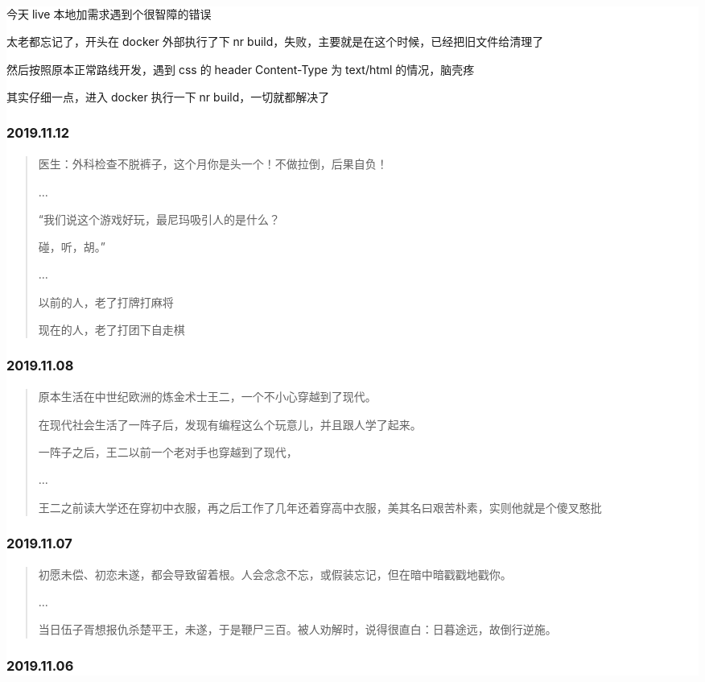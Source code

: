 今天 live 本地加需求遇到个很智障的错误

太老都忘记了，开头在 docker 外部执行了下 nr build，失败，主要就是在这个时候，已经把旧文件给清理了

然后按照原本正常路线开发，遇到 css 的 header Content-Type 为 text/html 的情况，脑壳疼

其实仔细一点，进入 docker 执行一下 nr build，一切就都解决了
</blockquote>


### 2019.11.12

<blockquote>

医生：外科检查不脱裤子，这个月你是头一个！不做拉倒，后果自负！

...

“我们说这个游戏好玩，最尼玛吸引人的是什么？

碰，听，胡。”

...

以前的人，老了打牌打麻将

现在的人，老了打团下自走棋
</blockquote>


### 2019.11.08

<blockquote>

原本生活在中世纪欧洲的炼金术士王二，一个不小心穿越到了现代。

在现代社会生活了一阵子后，发现有编程这么个玩意儿，并且跟人学了起来。

一阵子之后，王二以前一个老对手也穿越到了现代，

...

王二之前读大学还在穿初中衣服，再之后工作了几年还着穿高中衣服，美其名曰艰苦朴素，实则他就是个傻叉憨批
</blockquote>


### 2019.11.07

<blockquote>

初愿未偿、初恋未遂，都会导致留着根。人会念念不忘，或假装忘记，但在暗中暗戳戳地戳你。

...

当日伍子胥想报仇杀楚平王，未遂，于是鞭尸三百。被人劝解时，说得很直白：日暮途远，故倒行逆施。
</blockquote>


### 2019.11.06

<blockquote>
